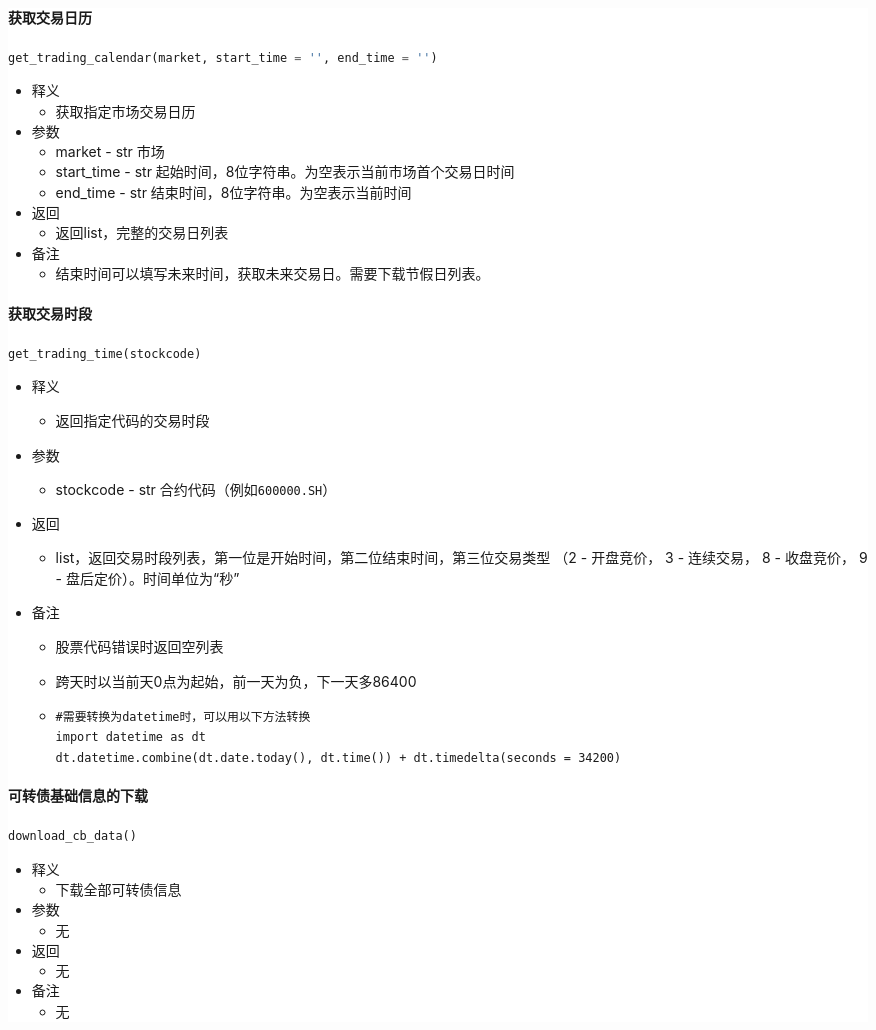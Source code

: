 #### 获取交易日历

```python
get_trading_calendar(market, start_time = '', end_time = '')
```

- 释义
  - 获取指定市场交易日历
- 参数
  - market - str 市场
  - start_time - str 起始时间，8位字符串。为空表示当前市场首个交易日时间
  - end_time - str 结束时间，8位字符串。为空表示当前时间
- 返回
  - 返回list，完整的交易日列表
- 备注
  - 结束时间可以填写未来时间，获取未来交易日。需要下载节假日列表。

#### 获取交易时段

```python
get_trading_time(stockcode)
```

- 释义
  
  - 返回指定代码的交易时段
- 参数
  
  - stockcode - str 合约代码（例如`600000.SH`）
- 返回
  
  - list，返回交易时段列表，第一位是开始时间，第二位结束时间，第三位交易类型   （2 - 开盘竞价， 3 - 连续交易， 8 - 收盘竞价， 9 - 盘后定价）。时间单位为“秒”
- 备注
  
  - 股票代码错误时返回空列表
  
  - 跨天时以当前天0点为起始，前一天为负，下一天多86400
  
  - ```
    #需要转换为datetime时，可以用以下方法转换
    import datetime as dt
    dt.datetime.combine(dt.date.today(), dt.time()) + dt.timedelta(seconds = 34200)
    ```
  
    

#### 可转债基础信息的下载 

```python
download_cb_data()
```

- 释义
  - 下载全部可转债信息
- 参数
  - 无
- 返回
  - 无
- 备注
  - 无
